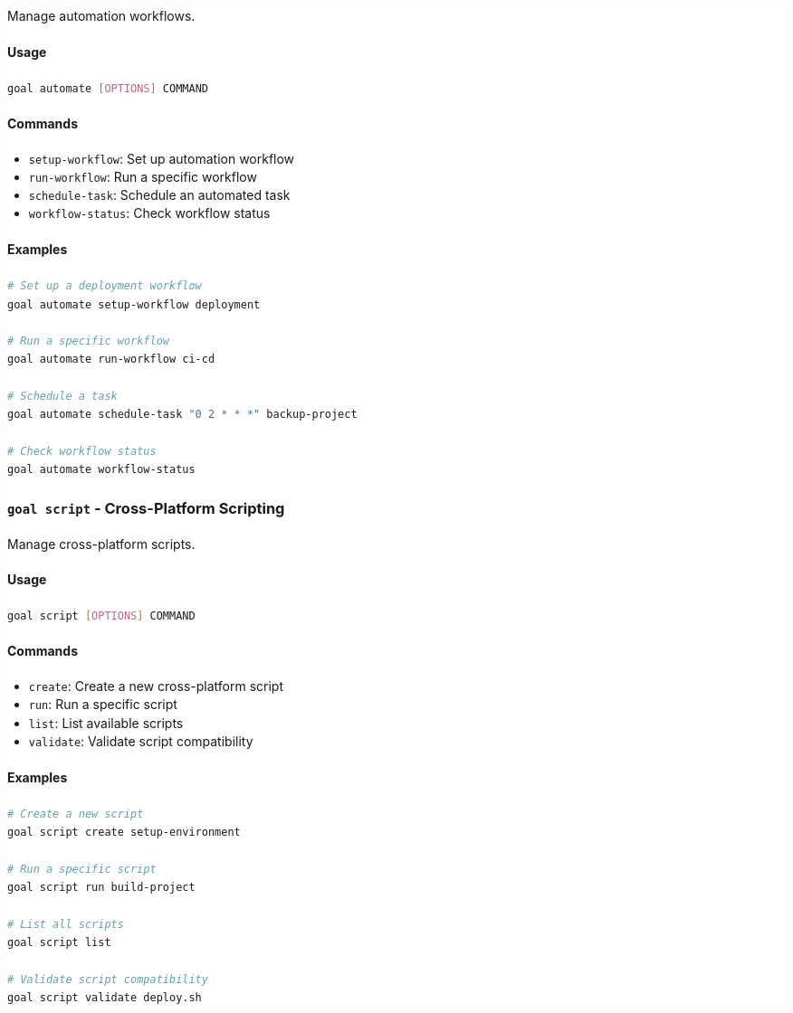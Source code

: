 Manage automation workflows.

#### Usage

```bash
goal automate [OPTIONS] COMMAND
```

#### Commands

- `setup-workflow`: Set up automation workflow
- `run-workflow`: Run a specific workflow
- `schedule-task`: Schedule an automated task
- `workflow-status`: Check workflow status

#### Examples

```bash
# Set up a deployment workflow
goal automate setup-workflow deployment

# Run a specific workflow
goal automate run-workflow ci-cd

# Schedule a task
goal automate schedule-task "0 2 * * *" backup-project

# Check workflow status
goal automate workflow-status
```

### `goal script` - Cross-Platform Scripting

Manage cross-platform scripts.

#### Usage

```bash
goal script [OPTIONS] COMMAND
```

#### Commands

- `create`: Create a new cross-platform script
- `run`: Run a specific script
- `list`: List available scripts
- `validate`: Validate script compatibility

#### Examples

```bash
# Create a new script
goal script create setup-environment

# Run a specific script
goal script run build-project

# List all scripts
goal script list

# Validate script compatibility
goal script validate deploy.sh
```
